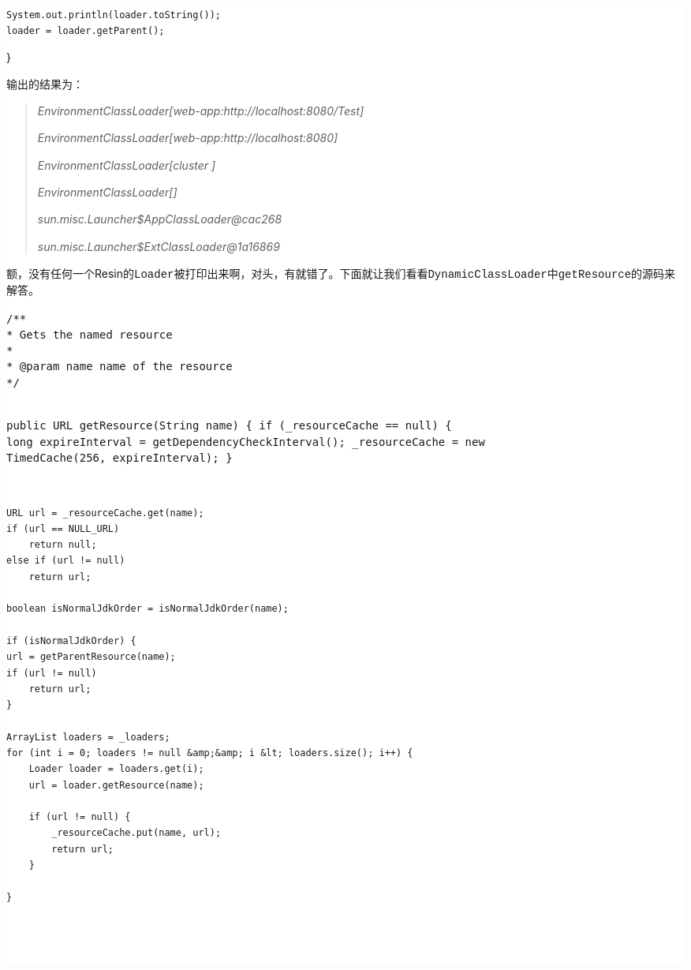     System.out.println(loader.toString());
    loader = loader.getParent();
}
</pre>
<p>输出的结果为：</p>
<blockquote><p><em>EnvironmentClassLoader[web-app:http://localhost:8080/Test]</em></p>
<p><em><em>EnvironmentClassLoader[web-app:http://localhost:8080]</em></em></p>
<p><em>EnvironmentClassLoader[cluster ]</em></p>
<p><em><em>EnvironmentClassLoader[]</em></em></p>
<p><em>sun.misc.Launcher$AppClassLoader@cac268</em></p>
<p><em>sun.misc.Launcher$ExtClassLoader@1a16869</em></p></blockquote>
<p>额，没有任何一个Resin<span style="font-family:宋体">的</span><span style="font-family:&#39;Courier New&#39;">Loader</span><span style="font-family:宋体">被打印出来啊，对头，有就错了。下面就让我们看看</span><span style="font-family:&#39;Courier New&#39;">DynamicClassLoader</span><span style="font-family:宋体">中</span><span style="font-family:&#39;Courier New&#39;">getResource</span><span style="font-family:宋体">的源码来解答。</span></p>
<pre>
/**
* Gets the named resource
*
* @param name name of the resource
*/

public URL getResource(String name)
{
    if (_resourceCache == null) {
        long expireInterval = getDependencyCheckInterval();
        _resourceCache = new TimedCache(256, expireInterval);
    }

    URL url = _resourceCache.get(name);
    if (url == NULL_URL)
        return null;
    else if (url != null)
        return url;

    boolean isNormalJdkOrder = isNormalJdkOrder(name);

    if (isNormalJdkOrder) {
    url = getParentResource(name);
    if (url != null)
        return url;
    }

    ArrayList loaders = _loaders;
    for (int i = 0; loaders != null &amp;&amp; i &lt; loaders.size(); i++) {
        Loader loader = loaders.get(i);
        url = loader.getResource(name);

        if (url != null) {
            _resourceCache.put(name, url);
            return url;
        }

    }
